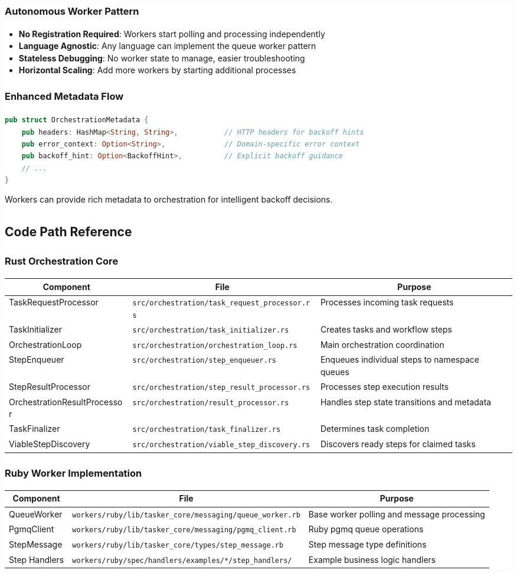 ### Autonomous Worker Pattern

- **No Registration Required**: Workers start polling and processing independently
- **Language Agnostic**: Any language can implement the queue worker pattern
- **Stateless Debugging**: No worker state to manage, easier troubleshooting
- **Horizontal Scaling**: Add more workers by starting additional processes

### Enhanced Metadata Flow

```rust
pub struct OrchestrationMetadata {
    pub headers: HashMap<String, String>,           // HTTP headers for backoff hints
    pub error_context: Option<String>,              // Domain-specific error context
    pub backoff_hint: Option<BackoffHint>,          // Explicit backoff guidance
    // ...
}
```

Workers can provide rich metadata to orchestration for intelligent backoff decisions.

## Code Path Reference

### Rust Orchestration Core

| Component                    | File                                          | Purpose                                       |
| ---------------------------- | --------------------------------------------- | --------------------------------------------- |
| TaskRequestProcessor         | `src/orchestration/task_request_processor.rs` | Processes incoming task requests              |
| TaskInitializer              | `src/orchestration/task_initializer.rs`       | Creates tasks and workflow steps              |
| OrchestrationLoop            | `src/orchestration/orchestration_loop.rs`     | Main orchestration coordination               |
| StepEnqueuer                 | `src/orchestration/step_enqueuer.rs`          | Enqueues individual steps to namespace queues |
| StepResultProcessor          | `src/orchestration/step_result_processor.rs`  | Processes step execution results              |
| OrchestrationResultProcessor | `src/orchestration/result_processor.rs`       | Handles step state transitions and metadata   |
| TaskFinalizer                | `src/orchestration/task_finalizer.rs`         | Determines task completion                    |
| ViableStepDiscovery          | `src/orchestration/viable_step_discovery.rs`  | Discovers ready steps for claimed tasks       |

### Ruby Worker Implementation

| Component     | File                                                      | Purpose                                    |
| ------------- | --------------------------------------------------------- | ------------------------------------------ |
| QueueWorker   | `workers/ruby/lib/tasker_core/messaging/queue_worker.rb` | Base worker polling and message processing |
| PgmqClient    | `workers/ruby/lib/tasker_core/messaging/pgmq_client.rb`  | Ruby pgmq queue operations                 |
| StepMessage   | `workers/ruby/lib/tasker_core/types/step_message.rb`     | Step message type definitions              |
| Step Handlers | `workers/ruby/spec/handlers/examples/*/step_handlers/`   | Example business logic handlers            |
